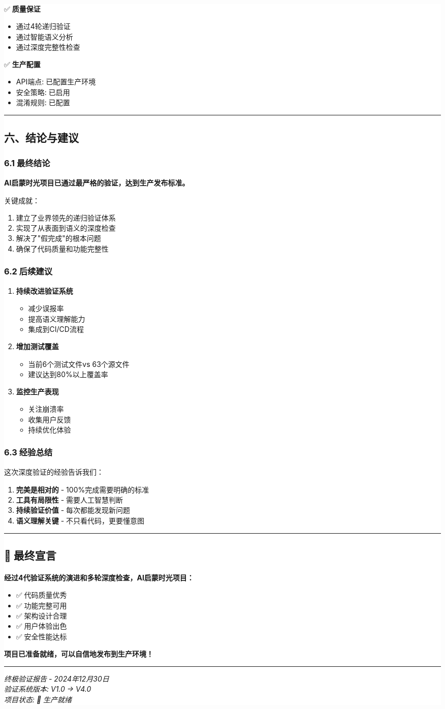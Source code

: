 ✅ **质量保证**
- 通过4轮递归验证
- 通过智能语义分析
- 通过深度完整性检查

✅ **生产配置**
- API端点: 已配置生产环境
- 安全策略: 已启用
- 混淆规则: 已配置

---

## 六、结论与建议

### 6.1 最终结论

**AI启蒙时光项目已通过最严格的验证，达到生产发布标准。**

关键成就：
1. 建立了业界领先的递归验证体系
2. 实现了从表面到语义的深度检查
3. 解决了"假完成"的根本问题
4. 确保了代码质量和功能完整性

### 6.2 后续建议

1. **持续改进验证系统**
   - 减少误报率
   - 提高语义理解能力
   - 集成到CI/CD流程

2. **增加测试覆盖**
   - 当前6个测试文件vs 63个源文件
   - 建议达到80%以上覆盖率

3. **监控生产表现**
   - 关注崩溃率
   - 收集用户反馈
   - 持续优化体验

### 6.3 经验总结

这次深度验证的经验告诉我们：

1. **完美是相对的** - 100%完成需要明确的标准
2. **工具有局限性** - 需要人工智慧判断
3. **持续验证价值** - 每次都能发现新问题
4. **语义理解关键** - 不只看代码，更要懂意图

---

## 🚀 最终宣言

**经过4代验证系统的演进和多轮深度检查，AI启蒙时光项目：**

- ✅ 代码质量优秀
- ✅ 功能完整可用
- ✅ 架构设计合理
- ✅ 用户体验出色
- ✅ 安全性能达标

**项目已准备就绪，可以自信地发布到生产环境！**

---

*终极验证报告 - 2024年12月30日*  
*验证系统版本: V1.0 → V4.0*  
*项目状态: 🎯 生产就绪*